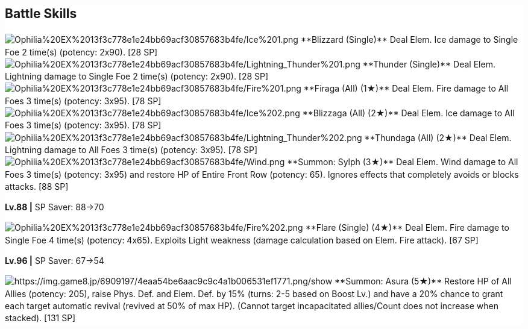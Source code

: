 ## Battle Skills

<aside>
<img src="Ophilia%20EX%2013f3c778e1e24bb69acf30857683b4fe/Ice%201.png" alt="Ophilia%20EX%2013f3c778e1e24bb69acf30857683b4fe/Ice%201.png" width="40px" /> **Blizzard (Single)**
Deal Elem. Ice damage to Single Foe 2 time(s) (potency: 2x90). [28 SP]

</aside>

<aside>
<img src="Ophilia%20EX%2013f3c778e1e24bb69acf30857683b4fe/Lightning_Thunder%201.png" alt="Ophilia%20EX%2013f3c778e1e24bb69acf30857683b4fe/Lightning_Thunder%201.png" width="40px" /> **Thunder (Single)**
Deal Elem. Lightning damage to Single Foe 2 time(s) (potency: 2x90). [28 SP]

</aside>

<aside>
<img src="Ophilia%20EX%2013f3c778e1e24bb69acf30857683b4fe/Fire%201.png" alt="Ophilia%20EX%2013f3c778e1e24bb69acf30857683b4fe/Fire%201.png" width="40px" /> **Firaga (All) (1★)**
Deal Elem. Fire damage to All Foes 3 time(s) (potency: 3x95). [78 SP]

</aside>

<aside>
<img src="Ophilia%20EX%2013f3c778e1e24bb69acf30857683b4fe/Ice%202.png" alt="Ophilia%20EX%2013f3c778e1e24bb69acf30857683b4fe/Ice%202.png" width="40px" /> **Blizzaga (All) (2★)**
Deal Elem. Ice damage to All Foes 3 time(s) (potency: 3x95). [78 SP]

</aside>

<aside>
<img src="Ophilia%20EX%2013f3c778e1e24bb69acf30857683b4fe/Lightning_Thunder%202.png" alt="Ophilia%20EX%2013f3c778e1e24bb69acf30857683b4fe/Lightning_Thunder%202.png" width="40px" /> **Thundaga (All) (2★)**
Deal Elem. Lightning damage to All Foes 3 time(s) (potency: 3x95). [78 SP]

</aside>

<aside>
<img src="Ophilia%20EX%2013f3c778e1e24bb69acf30857683b4fe/Wind.png" alt="Ophilia%20EX%2013f3c778e1e24bb69acf30857683b4fe/Wind.png" width="40px" /> **Summon: Sylph (3★)**
Deal Elem. Wind damage to All Foes 3 time(s) (potency: 3x95) and restore HP of Entire Front Row (potency: 65). Ignores effects that completely avoids or blocks attacks. [88 SP]

**Lv.88 |** SP Saver: 88→70

</aside>

<aside>
<img src="Ophilia%20EX%2013f3c778e1e24bb69acf30857683b4fe/Fire%202.png" alt="Ophilia%20EX%2013f3c778e1e24bb69acf30857683b4fe/Fire%202.png" width="40px" /> **Flare (Single) (4★)**
Deal Elem. Fire damage to Single Foe 4 time(s) (potency: 4x65). Exploits Light weakness (damage calculation based on Elem. Fire attack). [67 SP]

**Lv.96 |** SP Saver: 67→54

</aside>

<aside>
<img src="https://img.game8.jp/6909197/4eaa54be6aac9c9c4a1b006531ef1771.png/show" alt="https://img.game8.jp/6909197/4eaa54be6aac9c9c4a1b006531ef1771.png/show" width="40px" /> **Summon: Asura (5★)**
Restore HP of All Allies (potency: 205), raise Phys. Def. and Elem. Def. by 15% (turns: 2-5 based on Boost Lv.) and have a 20% chance to grant each target automatic revival (revived at 50% of max HP). (Cannot target incapacitated allies/Count does not increase when stacked). [131 SP]
